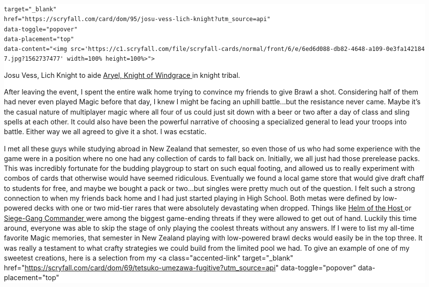 	target="_blank"
	href="https://scryfall.com/card/dom/95/josu-vess-lich-knight?utm_source=api"
	data-toggle="popover"
	data-placement="top"
	data-content="<img src='https://c1.scryfall.com/file/scryfall-cards/normal/front/6/e/6ed6d088-db82-4648-a109-0e3fa1421847.jpg?1562737477' width=100% height=100%>">
Josu Vess, Lich Knight
</a> to aide
<a
	class="accented-link"
	target="_blank"
	href="https://scryfall.com/card/dom/192/aryel-knight-of-windgrace?utm_source=api"
	data-toggle="popover"
	data-placement="top"
	data-content="<img src='https://c1.scryfall.com/file/scryfall-cards/normal/front/5/8/58e2981b-bf25-4d9d-8811-5a1ff0b4d5d2.jpg?1562736077' width=100% height=100%>">
Aryel, Knight of Windgrace
</a> in knight tribal.

After leaving the event, I spent the entire walk home trying to convince my friends to give Brawl a shot. Considering half of them had never even played Magic before that day, I knew I might be facing an uphill battle...but the resistance never came. Maybe it’s the casual nature of multiplayer magic where all four of us could just sit down with a beer or two after a day of class and sling spells at each other. It could also have been the powerful narrative of choosing a specialized general to lead your troops into battle. Either way we all agreed to give it a shot. I was ecstatic.

I met all these guys while studying abroad in New Zealand that semester, so even those of us who had some experience with the game were in a position where no one had any collection of cards to fall back on. Initially, we all just had those prerelease packs. This was incredibly fortunate for the budding playgroup to start on such equal footing, and allowed us to really experiment with combos of cards that otherwise would have seemed ridiculous. Eventually we found a local game store that would give draft chaff to students for free, and maybe we bought a pack or two...but singles were pretty much out of the question. I felt such a strong connection to when my friends back home and I had just started playing in High School. Both metas were defined by low-powered decks with one or two mid-tier rares that were absolutely devastating when dropped. Things like
<a
	class="accented-link"
	target="_blank"
	href="https://scryfall.com/card/dom/217/helm-of-the-host?utm_source=api"
	data-toggle="popover"
	data-placement="top"
	data-content="<img src='https://c1.scryfall.com/file/scryfall-cards/normal/front/1/d/1d65d20c-09e5-4139-838b-7e0e48eb2b2b.jpg?1562732269' width=100% height=100%>">
Helm of the Host
</a> or
<a
	class="accented-link"
	target="_blank"
	href="https://scryfall.com/card/dom/143/siege-gang-commander?utm_source=api"
	data-toggle="popover"
	data-placement="top"
	data-content="<img src='https://c1.scryfall.com/file/scryfall-cards/normal/front/f/5/f59ff087-97e7-4946-871f-1833abb2558a.jpg?1562745696' width=100% height=100%>">
Siege-Gang Commander
</a> were among the biggest game-ending threats if they were allowed to get out of hand. Luckily this time around, everyone was able to skip the stage of only playing the coolest threats without any answers. If I were to list my all-time favorite Magic memories, that semester in New Zealand playing with low-powered brawl decks would easily be in the top three. It was really a testament to what crafty strategies we could build from the limited pool we had. To give an example of one of my sweetest creations, here is a selection from my
<a
	class="accented-link"
	target="_blank"
	href="https://scryfall.com/card/dom/69/tetsuko-umezawa-fugitive?utm_source=api"
	data-toggle="popover"
	data-placement="top"
